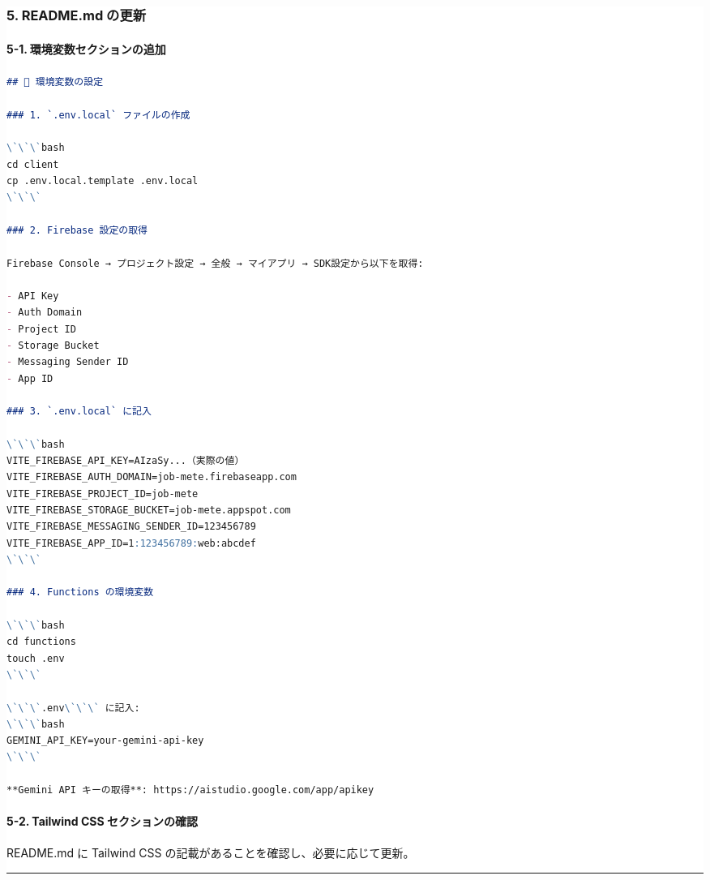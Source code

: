 
### 5. README.md の更新

#### 5-1. 環境変数セクションの追加
```markdown
## 🔐 環境変数の設定

### 1. `.env.local` ファイルの作成

\`\`\`bash
cd client
cp .env.local.template .env.local
\`\`\`

### 2. Firebase 設定の取得

Firebase Console → プロジェクト設定 → 全般 → マイアプリ → SDK設定から以下を取得:

- API Key
- Auth Domain
- Project ID
- Storage Bucket
- Messaging Sender ID
- App ID

### 3. `.env.local` に記入

\`\`\`bash
VITE_FIREBASE_API_KEY=AIzaSy...（実際の値）
VITE_FIREBASE_AUTH_DOMAIN=job-mete.firebaseapp.com
VITE_FIREBASE_PROJECT_ID=job-mete
VITE_FIREBASE_STORAGE_BUCKET=job-mete.appspot.com
VITE_FIREBASE_MESSAGING_SENDER_ID=123456789
VITE_FIREBASE_APP_ID=1:123456789:web:abcdef
\`\`\`

### 4. Functions の環境変数

\`\`\`bash
cd functions
touch .env
\`\`\`

\`\`\`.env\`\`\` に記入:
\`\`\`bash
GEMINI_API_KEY=your-gemini-api-key
\`\`\`

**Gemini API キーの取得**: https://aistudio.google.com/app/apikey
```

#### 5-2. Tailwind CSS セクションの確認
README.md に Tailwind CSS の記載があることを確認し、必要に応じて更新。

---